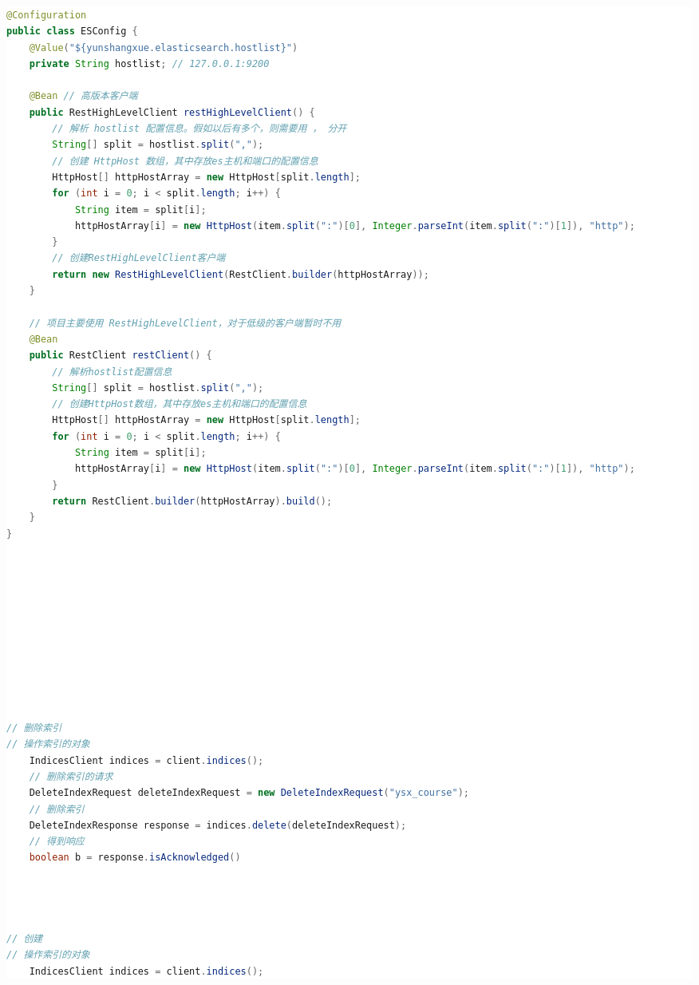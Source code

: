 
```java
@Configuration
public class ESConfig {
    @Value("${yunshangxue.elasticsearch.hostlist}")
    private String hostlist; // 127.0.0.1:9200
 
    @Bean // 高版本客户端
    public RestHighLevelClient restHighLevelClient() {
        // 解析 hostlist 配置信息。假如以后有多个，则需要用 ， 分开
        String[] split = hostlist.split(",");
        // 创建 HttpHost 数组，其中存放es主机和端口的配置信息
        HttpHost[] httpHostArray = new HttpHost[split.length];
        for (int i = 0; i < split.length; i++) {
            String item = split[i];
            httpHostArray[i] = new HttpHost(item.split(":")[0], Integer.parseInt(item.split(":")[1]), "http");
        }
        // 创建RestHighLevelClient客户端
        return new RestHighLevelClient(RestClient.builder(httpHostArray));
    }
 
    // 项目主要使用 RestHighLevelClient，对于低级的客户端暂时不用
    @Bean
    public RestClient restClient() {
        // 解析hostlist配置信息
        String[] split = hostlist.split(",");
        // 创建HttpHost数组，其中存放es主机和端口的配置信息
        HttpHost[] httpHostArray = new HttpHost[split.length];
        for (int i = 0; i < split.length; i++) {
            String item = split[i];
            httpHostArray[i] = new HttpHost(item.split(":")[0], Integer.parseInt(item.split(":")[1]), "http");
        }
        return RestClient.builder(httpHostArray).build();
    }
}











// 删除索引
// 操作索引的对象
    IndicesClient indices = client.indices();
    // 删除索引的请求
    DeleteIndexRequest deleteIndexRequest = new DeleteIndexRequest("ysx_course");
    // 删除索引
    DeleteIndexResponse response = indices.delete(deleteIndexRequest);
    // 得到响应
    boolean b = response.isAcknowledged()




// 创建
// 操作索引的对象
    IndicesClient indices = client.indices();
```